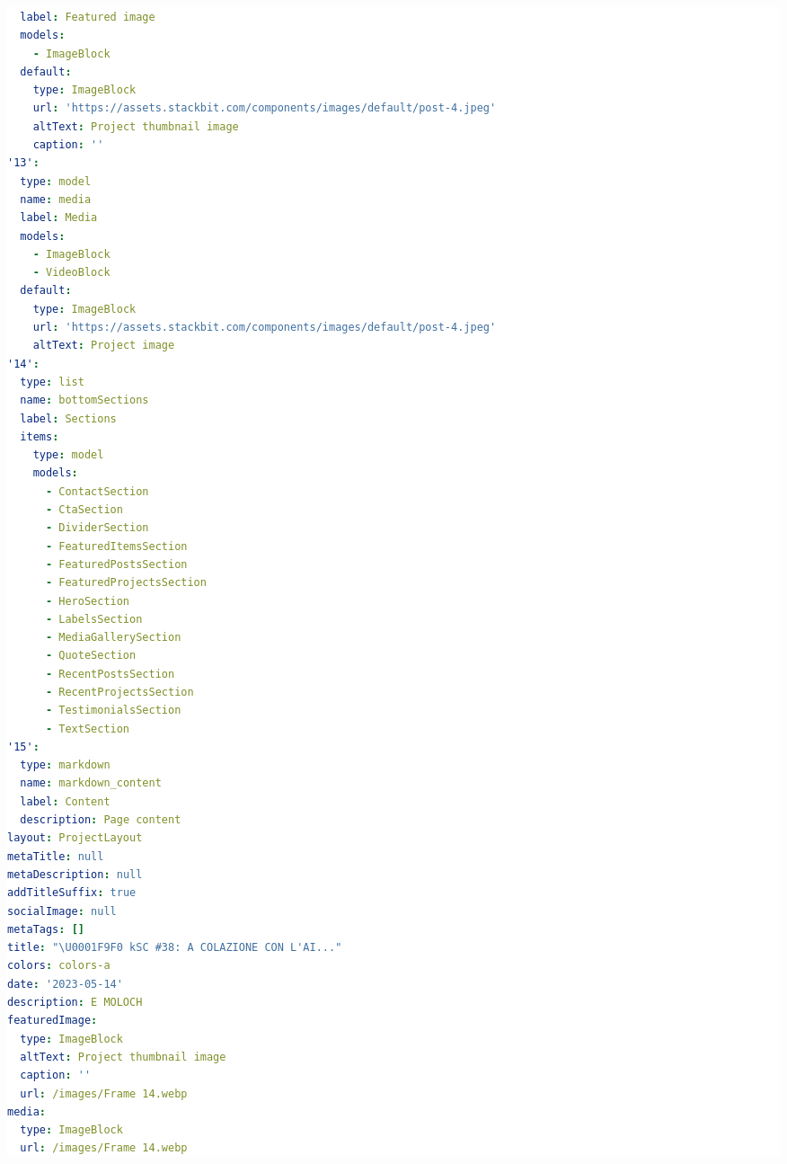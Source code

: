 ```yaml
  label: Featured image
  models:
    - ImageBlock
  default:
    type: ImageBlock
    url: 'https://assets.stackbit.com/components/images/default/post-4.jpeg'
    altText: Project thumbnail image
    caption: ''
'13':
  type: model
  name: media
  label: Media
  models:
    - ImageBlock
    - VideoBlock
  default:
    type: ImageBlock
    url: 'https://assets.stackbit.com/components/images/default/post-4.jpeg'
    altText: Project image
'14':
  type: list
  name: bottomSections
  label: Sections
  items:
    type: model
    models:
      - ContactSection
      - CtaSection
      - DividerSection
      - FeaturedItemsSection
      - FeaturedPostsSection
      - FeaturedProjectsSection
      - HeroSection
      - LabelsSection
      - MediaGallerySection
      - QuoteSection
      - RecentPostsSection
      - RecentProjectsSection
      - TestimonialsSection
      - TextSection
'15':
  type: markdown
  name: markdown_content
  label: Content
  description: Page content
layout: ProjectLayout
metaTitle: null
metaDescription: null
addTitleSuffix: true
socialImage: null
metaTags: []
title: "\U0001F9F0 kSC #38: A COLAZIONE CON L'AI..."
colors: colors-a
date: '2023-05-14'
description: E MOLOCH
featuredImage:
  type: ImageBlock
  altText: Project thumbnail image
  caption: ''
  url: /images/Frame 14.webp
media:
  type: ImageBlock
  url: /images/Frame 14.webp
```